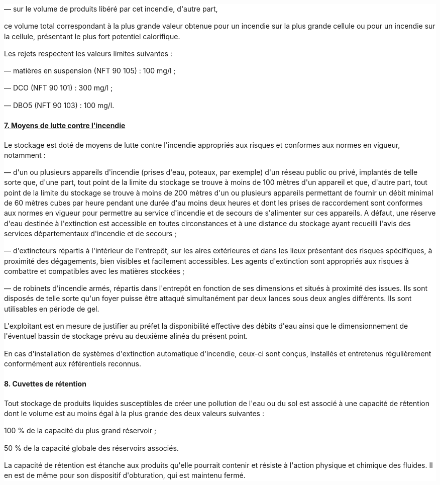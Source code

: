 ― sur le volume de produits libéré par cet incendie, d'autre part,

ce volume total correspondant à la plus grande valeur obtenue pour un incendie sur la plus grande cellule ou pour un incendie sur la cellule, présentant le plus fort potentiel calorifique.

Les rejets respectent les valeurs limites suivantes :

― matières en suspension (NFT 90 105) : 100 mg/l ;

― DCO (NFT 90 101) : 300 mg/l ;

― DBO5 (NFT 90 103) : 100 mg/l.

#### [7. Moyens de lutte contre l'incendie](#7-moyens-de-lutte-contre-l'incendie)

Le stockage est doté de moyens de lutte contre l'incendie appropriés aux risques et conformes aux normes en vigueur, notamment :

― d'un ou plusieurs appareils d'incendie (prises d'eau, poteaux, par exemple) d'un réseau public ou privé, implantés de telle sorte que, d'une part, tout point de la limite du stockage se trouve à moins de 100 mètres d'un appareil et que, d'autre part, tout point de la limite du stockage se trouve à moins de 200 mètres d'un ou plusieurs appareils permettant de fournir un débit minimal de 60 mètres cubes par heure pendant une durée d'au moins deux heures et dont les prises de raccordement sont conformes aux normes en vigueur pour permettre au service d'incendie et de secours de s'alimenter sur ces appareils. A défaut, une réserve d'eau destinée à l'extinction est accessible en toutes circonstances et à une distance du stockage ayant recueilli l'avis des services départementaux d'incendie et de secours ;

― d'extincteurs répartis à l'intérieur de l'entrepôt, sur les aires extérieures et dans les lieux présentant des risques spécifiques, à proximité des dégagements, bien visibles et facilement accessibles. Les agents d'extinction sont appropriés aux risques à combattre et compatibles avec les matières stockées ;

― de robinets d'incendie armés, répartis dans l'entrepôt en fonction de ses dimensions et situés à proximité des issues. Ils sont disposés de telle sorte qu'un foyer puisse être attaqué simultanément par deux lances sous deux angles différents. Ils sont utilisables en période de gel.

L'exploitant est en mesure de justifier au préfet la disponibilité effective des débits d'eau ainsi que le dimensionnement de l'éventuel bassin de stockage prévu au deuxième alinéa du présent point.

En cas d'installation de systèmes d'extinction automatique d'incendie, ceux-ci sont conçus, installés et entretenus régulièrement conformément aux référentiels reconnus.

#### 8. Cuvettes de rétention

Tout stockage de produits liquides susceptibles de créer une pollution de l'eau ou du sol est associé à une capacité de rétention dont le volume est au moins égal à la plus grande des deux valeurs suivantes :

100 % de la capacité du plus grand réservoir ;

50 % de la capacité globale des réservoirs associés.

La capacité de rétention est étanche aux produits qu'elle pourrait contenir et résiste à l'action physique et chimique des fluides. Il en est de même pour son dispositif d'obturation, qui est maintenu fermé.
